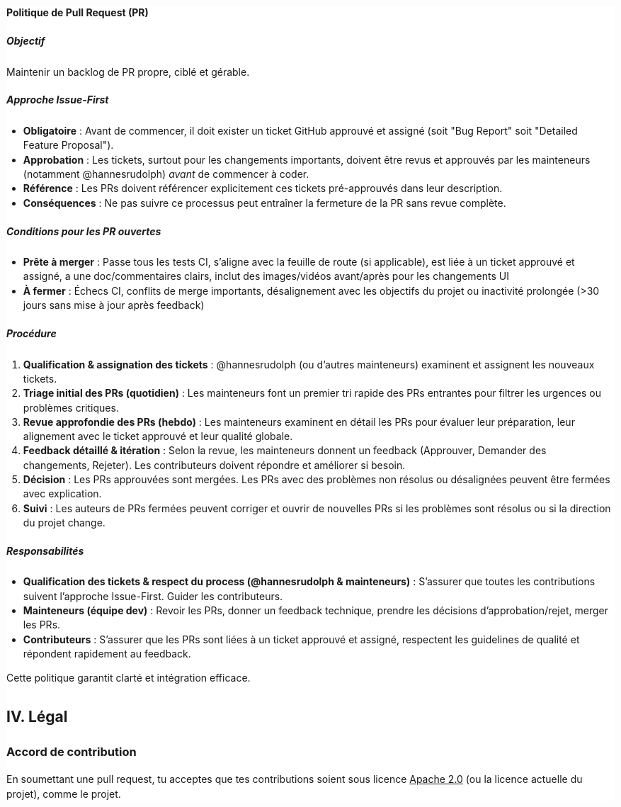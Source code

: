 #### Politique de Pull Request (PR)

##### Objectif

Maintenir un backlog de PR propre, ciblé et gérable.

##### Approche Issue-First

- **Obligatoire** : Avant de commencer, il doit exister un ticket GitHub approuvé et assigné (soit "Bug Report" soit "Detailed Feature Proposal").
- **Approbation** : Les tickets, surtout pour les changements importants, doivent être revus et approuvés par les mainteneurs (notamment @hannesrudolph) _avant_ de commencer à coder.
- **Référence** : Les PRs doivent référencer explicitement ces tickets pré-approuvés dans leur description.
- **Conséquences** : Ne pas suivre ce processus peut entraîner la fermeture de la PR sans revue complète.

##### Conditions pour les PR ouvertes

- **Prête à merger** : Passe tous les tests CI, s’aligne avec la feuille de route (si applicable), est liée à un ticket approuvé et assigné, a une doc/commentaires clairs, inclut des images/vidéos avant/après pour les changements UI
- **À fermer** : Échecs CI, conflits de merge importants, désalignement avec les objectifs du projet ou inactivité prolongée (>30 jours sans mise à jour après feedback)

##### Procédure

1.  **Qualification & assignation des tickets** : @hannesrudolph (ou d’autres mainteneurs) examinent et assignent les nouveaux tickets.
2.  **Triage initial des PRs (quotidien)** : Les mainteneurs font un premier tri rapide des PRs entrantes pour filtrer les urgences ou problèmes critiques.
3.  **Revue approfondie des PRs (hebdo)** : Les mainteneurs examinent en détail les PRs pour évaluer leur préparation, leur alignement avec le ticket approuvé et leur qualité globale.
4.  **Feedback détaillé & itération** : Selon la revue, les mainteneurs donnent un feedback (Approuver, Demander des changements, Rejeter). Les contributeurs doivent répondre et améliorer si besoin.
5.  **Décision** : Les PRs approuvées sont mergées. Les PRs avec des problèmes non résolus ou désalignées peuvent être fermées avec explication.
6.  **Suivi** : Les auteurs de PRs fermées peuvent corriger et ouvrir de nouvelles PRs si les problèmes sont résolus ou si la direction du projet change.

##### Responsabilités

- **Qualification des tickets & respect du process (@hannesrudolph & mainteneurs)** : S’assurer que toutes les contributions suivent l’approche Issue-First. Guider les contributeurs.
- **Mainteneurs (équipe dev)** : Revoir les PRs, donner un feedback technique, prendre les décisions d’approbation/rejet, merger les PRs.
- **Contributeurs** : S’assurer que les PRs sont liées à un ticket approuvé et assigné, respectent les guidelines de qualité et répondent rapidement au feedback.

Cette politique garantit clarté et intégration efficace.

## IV. Légal

### Accord de contribution

En soumettant une pull request, tu acceptes que tes contributions soient sous licence [Apache 2.0](LICENSE) (ou la licence actuelle du projet), comme le projet.
